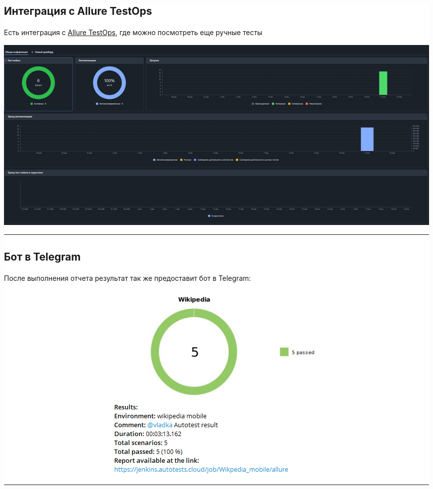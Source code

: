 
<a id="allureTestOps"></a>

## <a name="Интеграция с Allure TestOps">**Интеграция с Allure TestOps**</a>

Есть интеграция с [Allure TestOps](https://allure.autotests.cloud/project/4553/dashboards), где можно посмотреть еще
ручные тесты

<img src="images/tests/TestOps.png" width="900">

---

<a id="telegramBot"></a>

## <a name="Бот в Telegram">**Бот в Telegram**</a>

После выполнения отчета результат так же предоставит бот в Telegram:
<p align="center">
    <img src="images/tests/TelegramBot.png">
</p>

---
